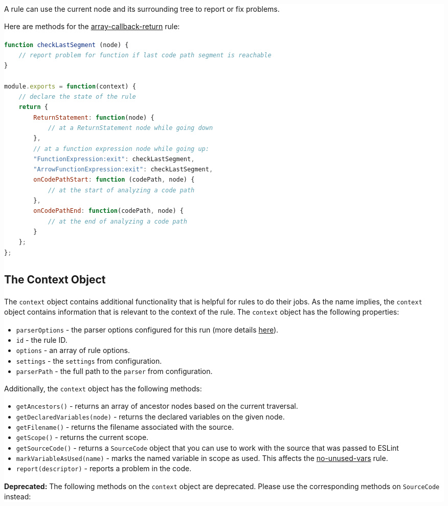 A rule can use the current node and its surrounding tree to report or fix problems.

Here are methods for the [array-callback-return](../rules/array-callback-return) rule:

```js
function checkLastSegment (node) {
    // report problem for function if last code path segment is reachable
}

module.exports = function(context) {
    // declare the state of the rule
    return {
        ReturnStatement: function(node) {
            // at a ReturnStatement node while going down
        },
        // at a function expression node while going up:
        "FunctionExpression:exit": checkLastSegment,
        "ArrowFunctionExpression:exit": checkLastSegment,
        onCodePathStart: function (codePath, node) {
            // at the start of analyzing a code path
        },
        onCodePathEnd: function(codePath, node) {
            // at the end of analyzing a code path
        }
    };
};
```

## The Context Object

The `context` object contains additional functionality that is helpful for rules to do their jobs. As the name implies, the `context` object contains information that is relevant to the context of the rule. The `context` object has the following properties:

* `parserOptions` - the parser options configured for this run (more details [here](../use/configure/language-options#specifying-parser-options)).
* `id` - the rule ID.
* `options` - an array of rule options.
* `settings` - the `settings` from configuration.
* `parserPath` - the full path to the `parser` from configuration.

Additionally, the `context` object has the following methods:

* `getAncestors()` - returns an array of ancestor nodes based on the current traversal.
* `getDeclaredVariables(node)` - returns the declared variables on the given node.
* `getFilename()` - returns the filename associated with the source.
* `getScope()` - returns the current scope.
* `getSourceCode()` - returns a `SourceCode` object that you can use to work with the source that was passed to ESLint
* `markVariableAsUsed(name)` - marks the named variable in scope as used. This affects the [no-unused-vars](../rules/no-unused-vars) rule.
* `report(descriptor)` - reports a problem in the code.

**Deprecated:** The following methods on the `context` object are deprecated. Please use the corresponding methods on `SourceCode` instead:
